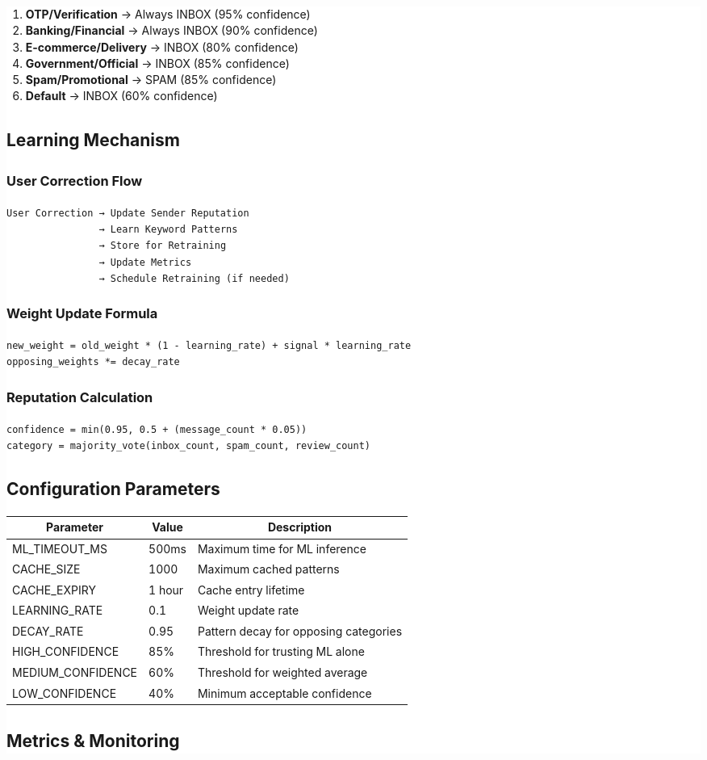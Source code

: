 1. **OTP/Verification** → Always INBOX (95% confidence)
2. **Banking/Financial** → Always INBOX (90% confidence)  
3. **E-commerce/Delivery** → INBOX (80% confidence)
4. **Government/Official** → INBOX (85% confidence)
5. **Spam/Promotional** → SPAM (85% confidence)
6. **Default** → INBOX (60% confidence)

## Learning Mechanism

### User Correction Flow
```
User Correction → Update Sender Reputation
                → Learn Keyword Patterns
                → Store for Retraining
                → Update Metrics
                → Schedule Retraining (if needed)
```

### Weight Update Formula
```
new_weight = old_weight * (1 - learning_rate) + signal * learning_rate
opposing_weights *= decay_rate
```

### Reputation Calculation
```
confidence = min(0.95, 0.5 + (message_count * 0.05))
category = majority_vote(inbox_count, spam_count, review_count)
```

## Configuration Parameters

| Parameter | Value | Description |
|-----------|-------|-------------|
| ML_TIMEOUT_MS | 500ms | Maximum time for ML inference |
| CACHE_SIZE | 1000 | Maximum cached patterns |
| CACHE_EXPIRY | 1 hour | Cache entry lifetime |
| LEARNING_RATE | 0.1 | Weight update rate |
| DECAY_RATE | 0.95 | Pattern decay for opposing categories |
| HIGH_CONFIDENCE | 85% | Threshold for trusting ML alone |
| MEDIUM_CONFIDENCE | 60% | Threshold for weighted average |
| LOW_CONFIDENCE | 40% | Minimum acceptable confidence |

## Metrics & Monitoring
